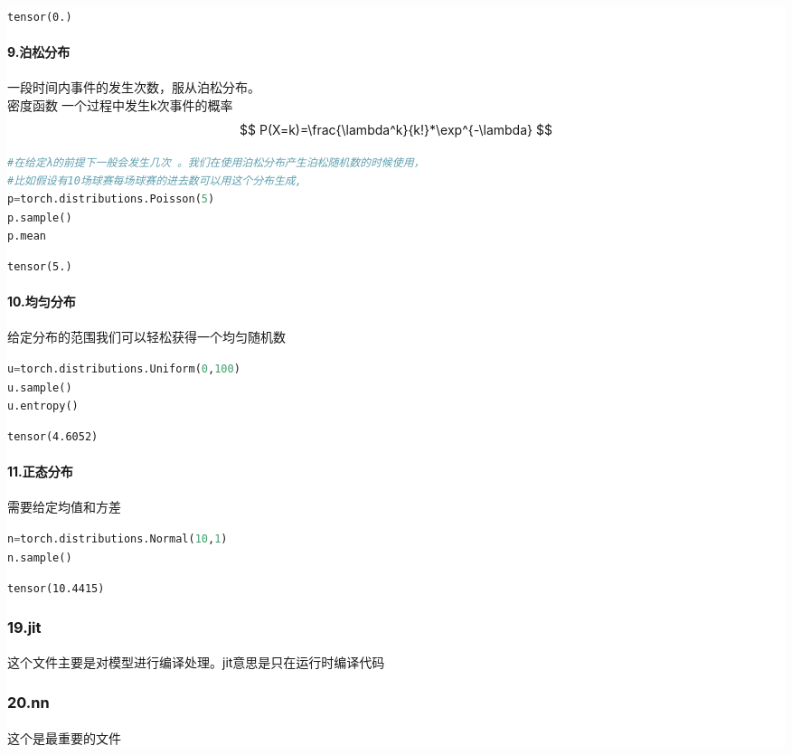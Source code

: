 
    tensor(0.)



#### 9.泊松分布
一段时间内事件的发生次数，服从泊松分布。   
密度函数  一个过程中发生k次事件的概率   
$$ P(X=k)=\frac{\lambda^k}{k!}*\exp^{-\lambda} $$


```python
#在给定λ的前提下一般会发生几次 。我们在使用泊松分布产生泊松随机数的时候使用，
#比如假设有10场球赛每场球赛的进去数可以用这个分布生成,
p=torch.distributions.Poisson(5)  
p.sample()
p.mean
```




    tensor(5.)



#### 10.均匀分布  
给定分布的范围我们可以轻松获得一个均匀随机数


```python
u=torch.distributions.Uniform(0,100)
u.sample()
u.entropy()
```




    tensor(4.6052)



#### 11.正态分布
需要给定均值和方差  


```python
n=torch.distributions.Normal(10,1)
n.sample()
```




    tensor(10.4415)



### 19.jit
这个文件主要是对模型进行编译处理。jit意思是只在运行时编译代码

### 20.nn
这个是最重要的文件

